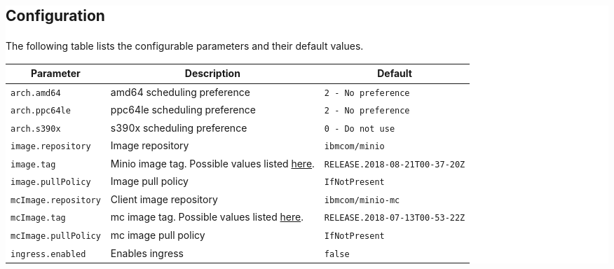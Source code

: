 ## Configuration

The following table lists the configurable parameters and their default values.

| Parameter                                                | Description                                                                                                                                                                                                                                                                                                                                                                        | Default                        |
| -------------------------------------------------------- | ---------------------------------------------------------------------------------------------------------------------------------------------------------------------------------------------------------------------------------------------------------------------------------------------------------------------------------------------------------------------------------- | ------------------------------ |
| `arch.amd64`                                             | amd64 scheduling preference                                                                                                                                                                                                                                                                                                                                                        | `2 - No preference`            |
| `arch.ppc64le`                                           | ppc64le scheduling preference                                                                                                                                                                                                                                                                                                                                                      | `2 - No preference`            |
| `arch.s390x`                                             | s390x scheduling preference                                                                                                                                                                                                                                                                                                                                                        | `0 - Do not use`               |
| `image.repository`                                       | Image repository                                                                                                                                                                                                                                                                                                                                                                   | `ibmcom/minio`                 |
| `image.tag`                                              | Minio image tag. Possible values listed [here](https://hub.docker.com/r/ibmcom/minio).                                                                                                                                                                                                                                                                                             | `RELEASE.2018-08-21T00-37-20Z` |
| `image.pullPolicy`                                       | Image pull policy                                                                                                                                                                                                                                                                                                                                                                  | `IfNotPresent`                 |
| `mcImage.repository`                                     | Client image repository                                                                                                                                                                                                                                                                                                                                                            | `ibmcom/minio-mc`              |
| `mcImage.tag`                                            | mc image tag. Possible values listed [here](https://hub.docker.com/r/ibmcom/minio-mc).                                                                                                                                                                                                                                                                                             | `RELEASE.2018-07-13T00-53-22Z` |
| `mcImage.pullPolicy`                                     | mc image pull policy                                                                                                                                                                                                                                                                                                                                                               | `IfNotPresent`                 |
| `ingress.enabled`                                        | Enables ingress                                                                                                                                                                                                                                                                                                                                                                    | `false`                        |